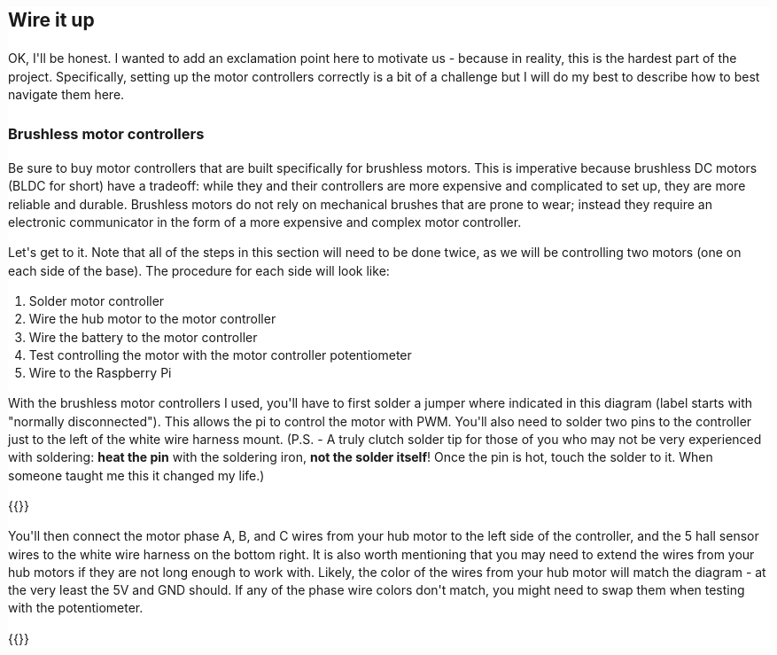 ## Wire it up

OK, I'll be honest.
I wanted to add an exclamation point here to motivate us - because in reality, this is the hardest part of the project.
Specifically, setting up the motor controllers correctly is a bit of a challenge but I will do my best to describe how to best navigate them here.

### Brushless motor controllers

Be sure to buy motor controllers that are built specifically for brushless motors.
This is imperative because brushless DC motors (BLDC for short) have a tradeoff: while they and their controllers are more expensive and complicated to set up, they are more reliable and durable.
Brushless motors do not rely on mechanical brushes that are prone to wear; instead they require an electronic communicator in the form of a more expensive and complex motor controller.

Let's get to it.
Note that all of the steps in this section will need to be done twice, as we will be controlling two motors (one on each side of the base).
The procedure for each side will look like:

1. Solder motor controller
2. Wire the hub motor to the motor controller
3. Wire the battery to the motor controller
4. Test controlling the motor with the motor controller potentiometer
5. Wire to the Raspberry Pi

With the brushless motor controllers I used, you'll have to first solder a jumper where indicated in this diagram (label starts with "normally disconnected").
This allows the pi to control the motor with PWM.
You'll also need to solder two pins to the controller just to the left of the white wire harness mount.
(P.S. - A truly clutch solder tip for those of you who may not be very experienced with soldering: **heat the pin** with the soldering iron, **not the solder itself**!
Once the pin is hot, touch the solder to it.
When someone taught me this it changed my life.)

<div class="td-max-width-on-larger-screens" style="max-width: 500px">
{{<imgproc src="/tutorials/outdoor-rover-boxbot/motor-controller.jpg" resize="600x" declaredimensions=true alt="Brushless motor controller" class="alignleft">}}
</div>

You'll then connect the motor phase A, B, and C wires from your hub motor to the left side of the controller, and the 5 hall sensor wires to the white wire harness on the bottom right.
It is also worth mentioning that you may need to extend the wires from your hub motors if they are not long enough to work with.
Likely, the color of the wires from your hub motor will match the diagram - at the very least the 5V and GND should.
If any of the phase wire colors don't match, you might need to swap them when testing with the potentiometer.

<div class="td-max-width-on-larger-screens">
{{<imgproc src="/tutorials/outdoor-rover-boxbot/wiring-diagram.png" resize="1000x" declaredimensions=true alt="Full wiring diagram.">}}
</div>
